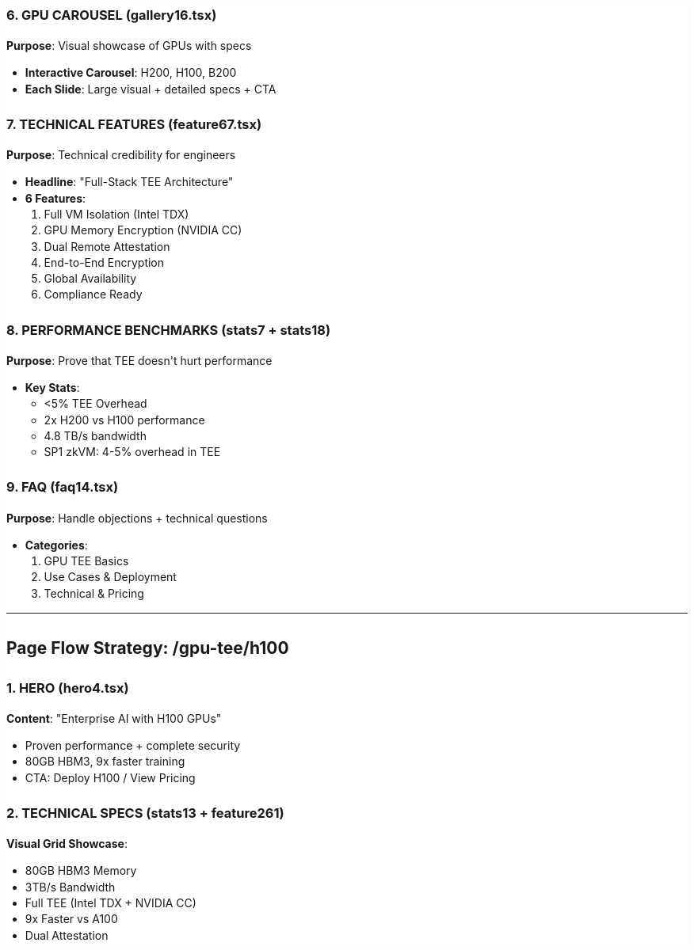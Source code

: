 ### 6. GPU CAROUSEL (gallery16.tsx)
**Purpose**: Visual showcase of GPUs with specs
- **Interactive Carousel**: H200, H100, B200
- **Each Slide**: Large visual + detailed specs + CTA

### 7. TECHNICAL FEATURES (feature67.tsx)
**Purpose**: Technical credibility for engineers
- **Headline**: "Full-Stack TEE Architecture"
- **6 Features**:
  1. Full VM Isolation (Intel TDX)
  2. GPU Memory Encryption (NVIDIA CC)
  3. Dual Remote Attestation
  4. End-to-End Encryption
  5. Global Availability
  6. Compliance Ready

### 8. PERFORMANCE BENCHMARKS (stats7 + stats18)
**Purpose**: Prove that TEE doesn't hurt performance
- **Key Stats**:
  - <5% TEE Overhead
  - 2x H200 vs H100 performance
  - 4.8 TB/s bandwidth
  - SP1 zkVM: 4-5% overhead in TEE

### 9. FAQ (faq14.tsx)
**Purpose**: Handle objections + technical questions
- **Categories**:
  1. GPU TEE Basics
  2. Use Cases & Deployment
  3. Technical & Pricing

---

## Page Flow Strategy: /gpu-tee/h100

### 1. HERO (hero4.tsx)
**Content**: "Enterprise AI with H100 GPUs"
- Proven performance + complete security
- 80GB HBM3, 9x faster training
- CTA: Deploy H100 / View Pricing

### 2. TECHNICAL SPECS (stats13 + feature261)
**Visual Grid Showcase**:
- 80GB HBM3 Memory
- 3TB/s Bandwidth
- Full TEE (Intel TDX + NVIDIA CC)
- 9x Faster vs A100
- Dual Attestation
